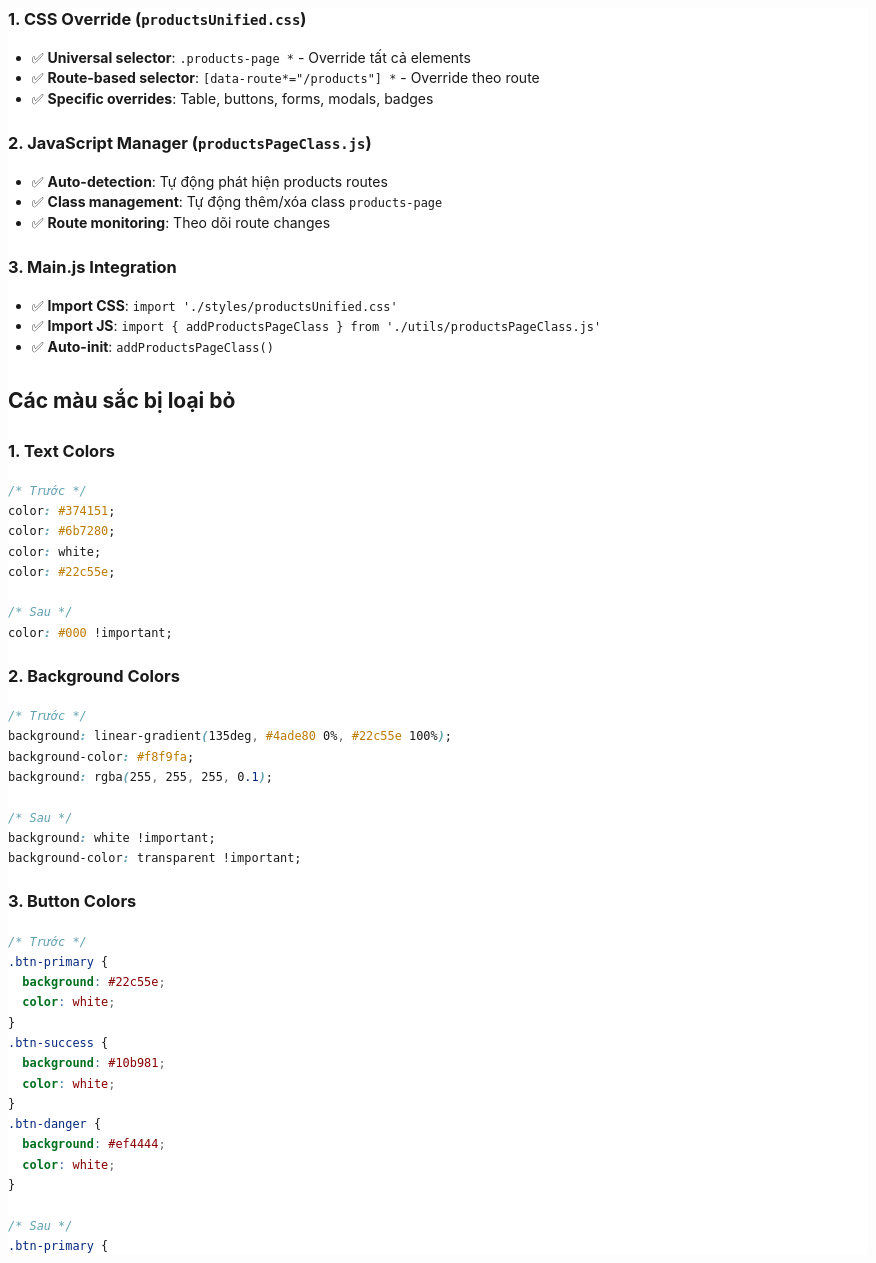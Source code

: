 ### 1. CSS Override (`productsUnified.css`)

- ✅ **Universal selector**: `.products-page *` - Override tất cả elements
- ✅ **Route-based selector**: `[data-route*="/products"] *` - Override theo route
- ✅ **Specific overrides**: Table, buttons, forms, modals, badges

### 2. JavaScript Manager (`productsPageClass.js`)

- ✅ **Auto-detection**: Tự động phát hiện products routes
- ✅ **Class management**: Tự động thêm/xóa class `products-page`
- ✅ **Route monitoring**: Theo dõi route changes

### 3. Main.js Integration

- ✅ **Import CSS**: `import './styles/productsUnified.css'`
- ✅ **Import JS**: `import { addProductsPageClass } from './utils/productsPageClass.js'`
- ✅ **Auto-init**: `addProductsPageClass()`

## Các màu sắc bị loại bỏ

### 1. Text Colors

```css
/* Trước */
color: #374151;
color: #6b7280;
color: white;
color: #22c55e;

/* Sau */
color: #000 !important;
```

### 2. Background Colors

```css
/* Trước */
background: linear-gradient(135deg, #4ade80 0%, #22c55e 100%);
background-color: #f8f9fa;
background: rgba(255, 255, 255, 0.1);

/* Sau */
background: white !important;
background-color: transparent !important;
```

### 3. Button Colors

```css
/* Trước */
.btn-primary {
  background: #22c55e;
  color: white;
}
.btn-success {
  background: #10b981;
  color: white;
}
.btn-danger {
  background: #ef4444;
  color: white;
}

/* Sau */
.btn-primary {
```